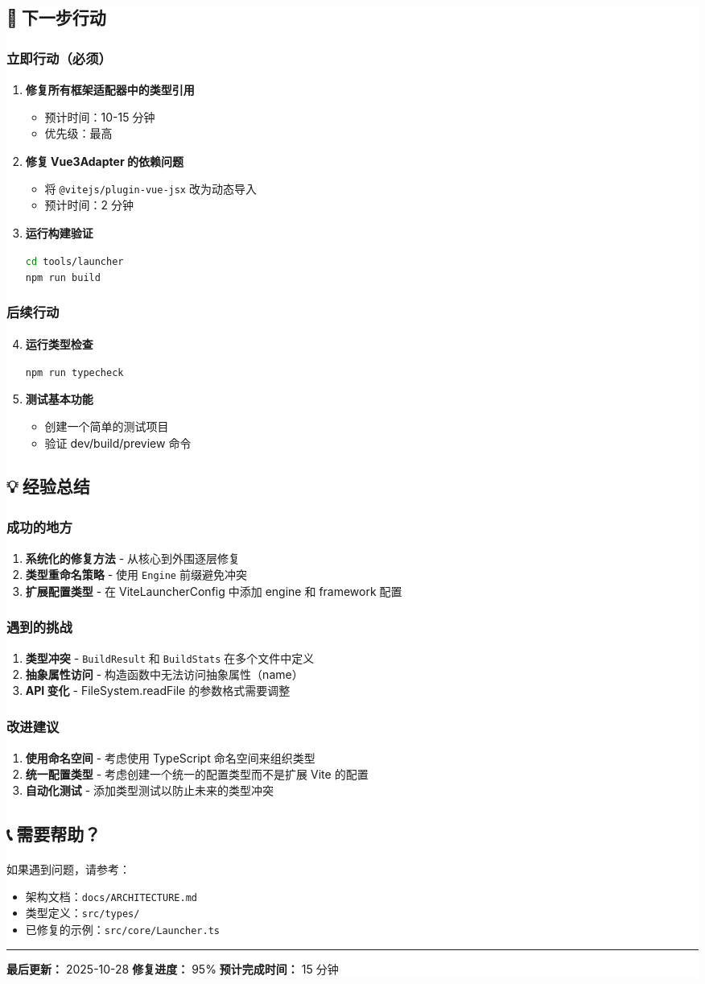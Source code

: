 ## 🎯 下一步行动

### 立即行动（必须）

1. **修复所有框架适配器中的类型引用**
   - 预计时间：10-15 分钟
   - 优先级：最高

2. **修复 Vue3Adapter 的依赖问题**
   - 将 `@vitejs/plugin-vue-jsx` 改为动态导入
   - 预计时间：2 分钟

3. **运行构建验证**
   ```bash
   cd tools/launcher
   npm run build
   ```

### 后续行动

4. **运行类型检查**
   ```bash
   npm run typecheck
   ```

5. **测试基本功能**
   - 创建一个简单的测试项目
   - 验证 dev/build/preview 命令

## 💡 经验总结

### 成功的地方

1. **系统化的修复方法** - 从核心到外围逐层修复
2. **类型重命名策略** - 使用 `Engine` 前缀避免冲突
3. **扩展配置类型** - 在 ViteLauncherConfig 中添加 engine 和 framework 配置

### 遇到的挑战

1. **类型冲突** - `BuildResult` 和 `BuildStats` 在多个文件中定义
2. **抽象属性访问** - 构造函数中无法访问抽象属性（name）
3. **API 变化** - FileSystem.readFile 的参数格式需要调整

### 改进建议

1. **使用命名空间** - 考虑使用 TypeScript 命名空间来组织类型
2. **统一配置类型** - 考虑创建一个统一的配置类型而不是扩展 Vite 的配置
3. **自动化测试** - 添加类型测试以防止未来的类型冲突

## 📞 需要帮助？

如果遇到问题，请参考：
- 架构文档：`docs/ARCHITECTURE.md`
- 类型定义：`src/types/`
- 已修复的示例：`src/core/Launcher.ts`

---

**最后更新：** 2025-10-28
**修复进度：** 95%
**预计完成时间：** 15 分钟

